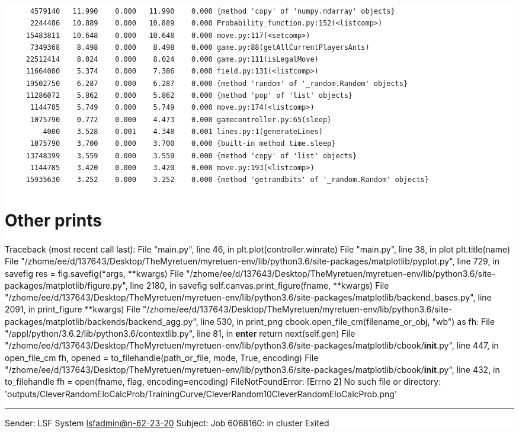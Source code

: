          4579140   11.990    0.000   11.990    0.000 {method 'copy' of 'numpy.ndarray' objects}
          2244486   10.889    0.000   10.889    0.000 Probability_function.py:152(<listcomp>)
         15483811   10.648    0.000   10.648    0.000 move.py:117(<setcomp>)
          7349368    8.498    0.000    8.498    0.000 game.py:88(getAllCurrentPlayersAnts)
         22512414    8.024    0.000    8.024    0.000 game.py:111(isLegalMove)
         11664000    5.374    0.000    7.386    0.000 field.py:131(<listcomp>)
         19502750    6.287    0.000    6.287    0.000 {method 'random' of '_random.Random' objects}
         11286072    5.862    0.000    5.862    0.000 {method 'pop' of 'list' objects}
          1144785    5.749    0.000    5.749    0.000 move.py:174(<listcomp>)
          1075790    0.772    0.000    4.473    0.000 gamecontroller.py:65(sleep)
             4000    3.528    0.001    4.348    0.001 lines.py:1(generateLines)
          1075790    3.700    0.000    3.700    0.000 {built-in method time.sleep}
         13748399    3.559    0.000    3.559    0.000 {method 'copy' of 'list' objects}
          1144785    3.420    0.000    3.420    0.000 move.py:193(<listcomp>)
         15935630    3.252    0.000    3.252    0.000 {method 'getrandbits' of '_random.Random' objects}


# Other prints

Traceback (most recent call last):
  File "main.py", line 46, in <module>
    plt.plot(controller.winrate)
  File "main.py", line 38, in plot
    plt.title(name)
  File "/zhome/ee/d/137643/Desktop/TheMyretuen/myretuen-env/lib/python3.6/site-packages/matplotlib/pyplot.py", line 729, in savefig
    res = fig.savefig(*args, **kwargs)
  File "/zhome/ee/d/137643/Desktop/TheMyretuen/myretuen-env/lib/python3.6/site-packages/matplotlib/figure.py", line 2180, in savefig
    self.canvas.print_figure(fname, **kwargs)
  File "/zhome/ee/d/137643/Desktop/TheMyretuen/myretuen-env/lib/python3.6/site-packages/matplotlib/backend_bases.py", line 2091, in print_figure
    **kwargs)
  File "/zhome/ee/d/137643/Desktop/TheMyretuen/myretuen-env/lib/python3.6/site-packages/matplotlib/backends/backend_agg.py", line 530, in print_png
    cbook.open_file_cm(filename_or_obj, "wb") as fh:
  File "/appl/python/3.6.2/lib/python3.6/contextlib.py", line 81, in __enter__
    return next(self.gen)
  File "/zhome/ee/d/137643/Desktop/TheMyretuen/myretuen-env/lib/python3.6/site-packages/matplotlib/cbook/__init__.py", line 447, in open_file_cm
    fh, opened = to_filehandle(path_or_file, mode, True, encoding)
  File "/zhome/ee/d/137643/Desktop/TheMyretuen/myretuen-env/lib/python3.6/site-packages/matplotlib/cbook/__init__.py", line 432, in to_filehandle
    fh = open(fname, flag, encoding=encoding)
FileNotFoundError: [Errno 2] No such file or directory: 'outputs/CleverRandomEloCalcProb/TrainingCurve/CleverRandom10CleverRandomEloCalcProb.png'

------------------------------------------------------------
Sender: LSF System <lsfadmin@n-62-23-20>
Subject: Job 6068160: <CleverRandom10CleverRandomEloCalcProb> in cluster <dcc> Exited
